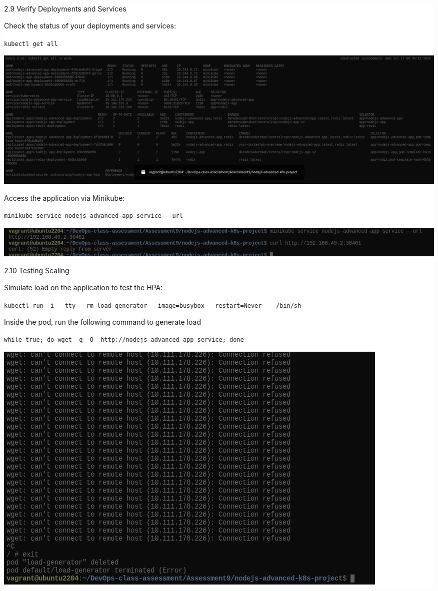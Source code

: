 2.9 Verify Deployments and Services

Check the status of your deployments and services:

    kubectl get all

![alt text](img/image24.png)

Access the application via Minikube:

    minikube service nodejs-advanced-app-service --url

![alt text](img/image25.png)

2.10 Testing Scaling

Simulate load on the application to test the HPA:

    kubectl run -i --tty --rm load-generator --image=busybox --restart=Never -- /bin/sh

 Inside the pod, run the following command to generate load

    while true; do wget -q -O- http://nodejs-advanced-app-service; done

![alt text](img/image26.png)
